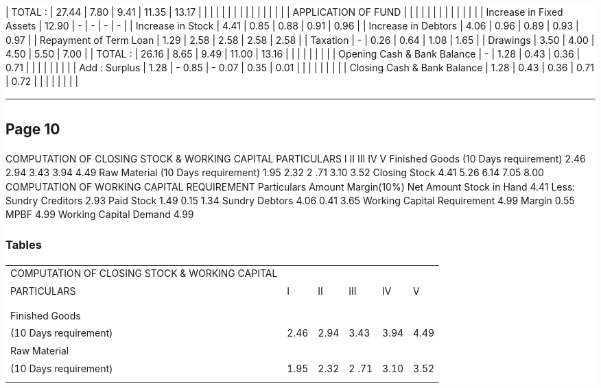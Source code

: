 | TOTAL : | 27.44 | 7.80 | 9.41 | 11.35 | 13.17 |
|  |  |  |  |  |  |
|  |  |  |  |  |  |
| APPLICATION OF FUND |  |  |  |  |  |
|  |  |  |  |  |  |
| Increase in Fixed Assets | 12.90 | - | - | - | - |
| Increase in Stock | 4.41 | 0.85 | 0.88 | 0.91 | 0.96 |
| Increase in Debtors | 4.06 | 0.96 | 0.89 | 0.93 | 0.97 |
| Repayment of Term Loan | 1.29 | 2.58 | 2.58 | 2.58 | 2.58 |
| Taxation | - | 0.26 | 0.64 | 1.08 | 1.65 |
| Drawings | 3.50 | 4.00 | 4.50 | 5.50 | 7.00 |
| TOTAL : | 26.16 | 8.65 | 9.49 | 11.00 | 13.16 |
|  |  |  |  |  |  |
| Opening Cash & Bank Balance | - | 1.28 | 0.43 | 0.36 | 0.71 |
|  |  |  |  |  |  |
| Add : Surplus | 1.28 | - 0.85 | - 0.07 | 0.35 | 0.01 |
|  |  |  |  |  |  |
| Closing Cash & Bank Balance | 1.28 | 0.43 | 0.36 | 0.71 | 0.72 |
|  |  |  |  |  |  |

---

## Page 10

COMPUTATION OF CLOSING STOCK & WORKING CAPITAL PARTICULARS I II III IV V Finished Goods (10 Days requirement) 2.46 2.94 3.43 3.94 4.49 Raw Material (10 Days requirement) 1.95 2.32 2 .71 3.10 3.52 Closing Stock 4.41 5.26 6.14 7.05 8.00 COMPUTATION OF WORKING CAPITAL REQUIREMENT Particulars Amount Margin(10%) Net Amount Stock in Hand 4.41 Less: Sundry Creditors 2.93 Paid Stock 1.49 0.15 1.34 Sundry Debtors 4.06 0.41 3.65 Working Capital Requirement 4.99 Margin 0.55 MPBF 4.99 Working Capital Demand 4.99

### Tables

|  |  |  |  |  |  |
|---|---|---|---|---|---|
| COMPUTATION OF CLOSING STOCK & WORKING CAPITAL |  |  |  |  |  |
| PARTICULARS | I | II | III | IV | V |
|  |  |  |  |  |  |
|  |  |  |  |  |  |
| Finished Goods |  |  |  |  |  |
| (10 Days requirement) | 2.46 | 2.94 | 3.43 | 3.94 | 4.49 |
| Raw Material |  |  |  |  |  |
| (10 Days requirement) | 1.95 | 2.32 | 2 .71 | 3.10 | 3.52 |
|  |  |  |  |  |  |